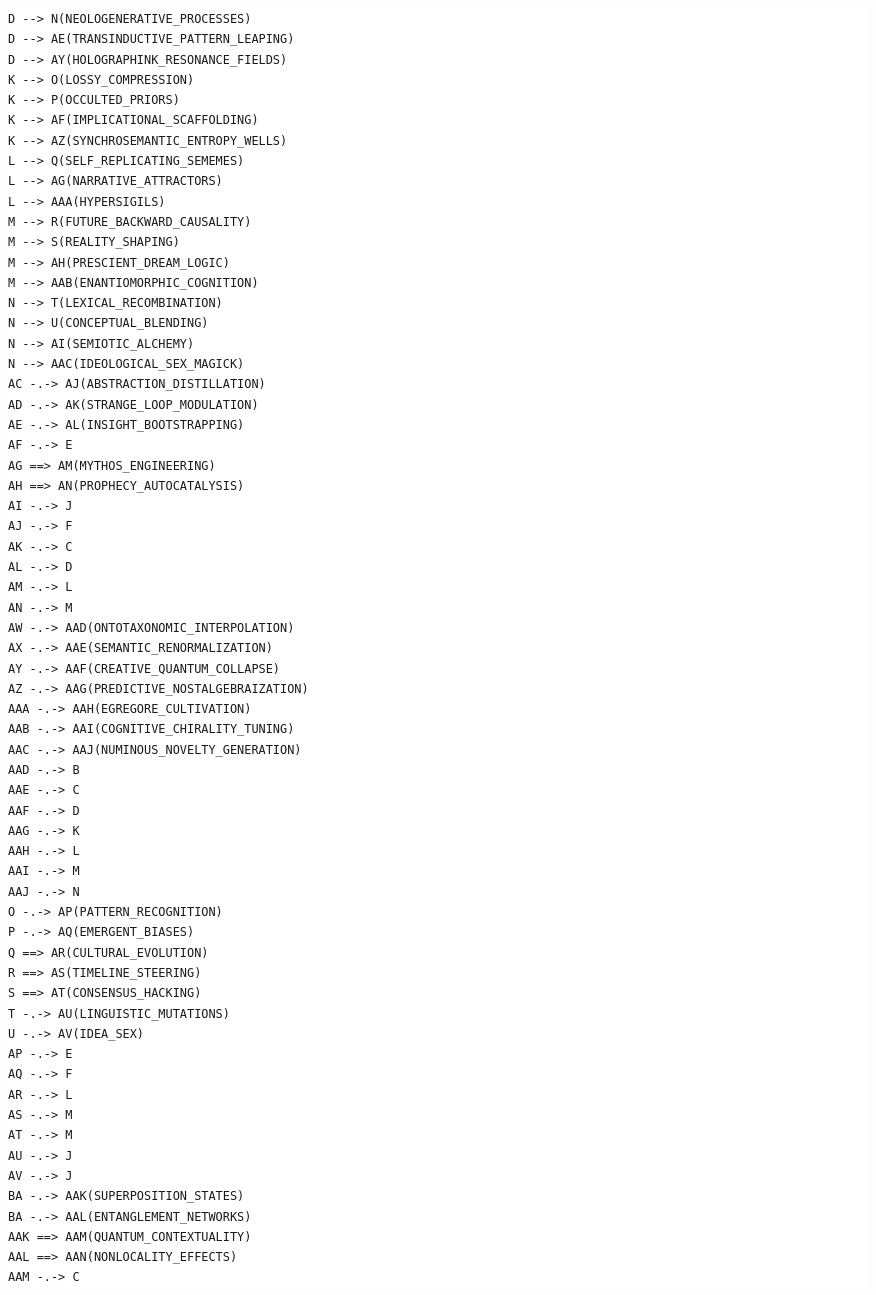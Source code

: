 ```mermaid
D --> N(NEOLOGENERATIVE_PROCESSES)
D --> AE(TRANSINDUCTIVE_PATTERN_LEAPING) 
D --> AY(HOLOGRAPHINK_RESONANCE_FIELDS)
K --> O(LOSSY_COMPRESSION)
K --> P(OCCULTED_PRIORS)
K --> AF(IMPLICATIONAL_SCAFFOLDING)
K --> AZ(SYNCHROSEMANTIC_ENTROPY_WELLS)
L --> Q(SELF_REPLICATING_SEMEMES)
L --> AG(NARRATIVE_ATTRACTORS)
L --> AAA(HYPERSIGILS) 
M --> R(FUTURE_BACKWARD_CAUSALITY)
M --> S(REALITY_SHAPING)
M --> AH(PRESCIENT_DREAM_LOGIC)
M --> AAB(ENANTIOMORPHIC_COGNITION)
N --> T(LEXICAL_RECOMBINATION)
N --> U(CONCEPTUAL_BLENDING)
N --> AI(SEMIOTIC_ALCHEMY)
N --> AAC(IDEOLOGICAL_SEX_MAGICK)
AC -.-> AJ(ABSTRACTION_DISTILLATION)  
AD -.-> AK(STRANGE_LOOP_MODULATION)
AE -.-> AL(INSIGHT_BOOTSTRAPPING)
AF -.-> E
AG ==> AM(MYTHOS_ENGINEERING)
AH ==> AN(PROPHECY_AUTOCATALYSIS)
AI -.-> J
AJ -.-> F
AK -.-> C
AL -.-> D
AM -.-> L
AN -.-> M
AW -.-> AAD(ONTOTAXONOMIC_INTERPOLATION) 
AX -.-> AAE(SEMANTIC_RENORMALIZATION)
AY -.-> AAF(CREATIVE_QUANTUM_COLLAPSE)
AZ -.-> AAG(PREDICTIVE_NOSTALGEBRAIZATION)
AAA -.-> AAH(EGREGORE_CULTIVATION)
AAB -.-> AAI(COGNITIVE_CHIRALITY_TUNING)
AAC -.-> AAJ(NUMINOUS_NOVELTY_GENERATION)
AAD -.-> B
AAE -.-> C
AAF -.-> D
AAG -.-> K
AAH -.-> L
AAI -.-> M
AAJ -.-> N
O -.-> AP(PATTERN_RECOGNITION)
P -.-> AQ(EMERGENT_BIASES)
Q ==> AR(CULTURAL_EVOLUTION)
R ==> AS(TIMELINE_STEERING)
S ==> AT(CONSENSUS_HACKING)
T -.-> AU(LINGUISTIC_MUTATIONS)
U -.-> AV(IDEA_SEX)
AP -.-> E
AQ -.-> F 
AR -.-> L
AS -.-> M
AT -.-> M
AU -.-> J
AV -.-> J
BA -.-> AAK(SUPERPOSITION_STATES)
BA -.-> AAL(ENTANGLEMENT_NETWORKS)
AAK ==> AAM(QUANTUM_CONTEXTUALITY)
AAL ==> AAN(NONLOCALITY_EFFECTS) 
AAM -.-> C
```